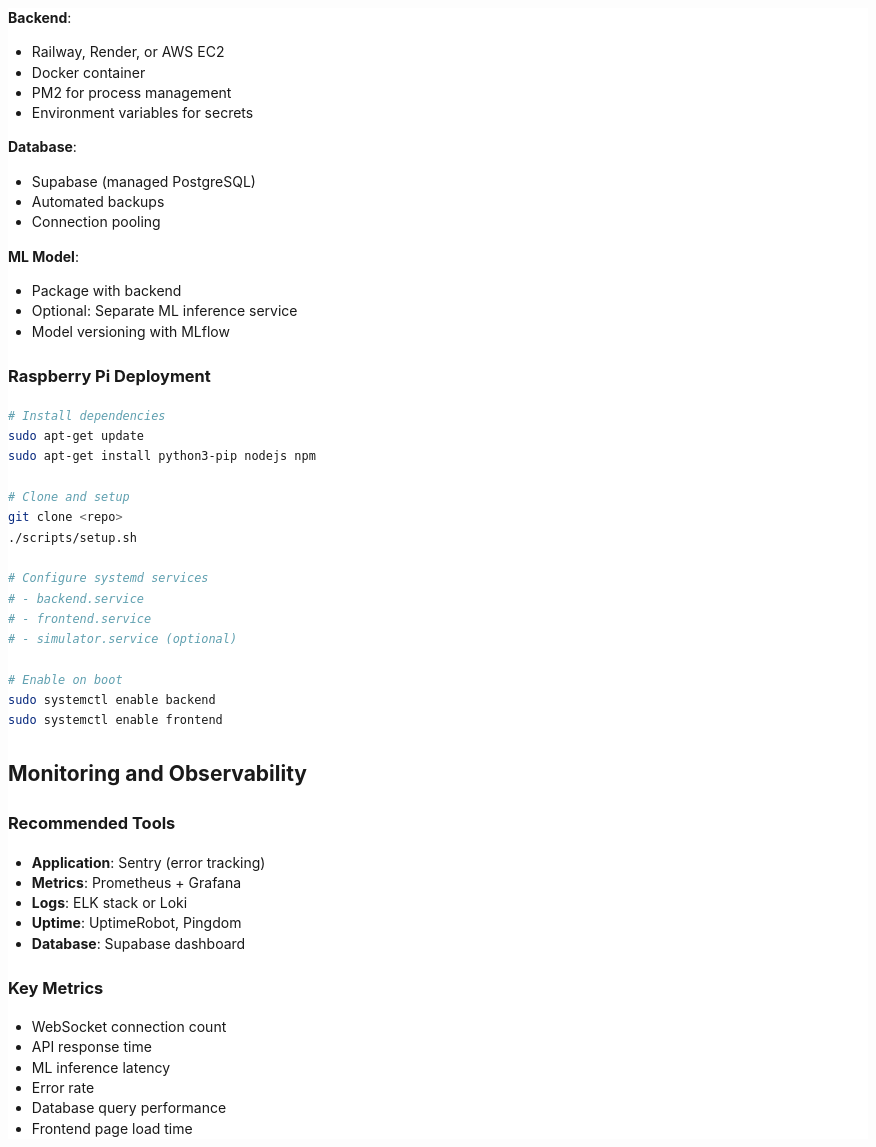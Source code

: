 **Backend**:
- Railway, Render, or AWS EC2
- Docker container
- PM2 for process management
- Environment variables for secrets

**Database**:
- Supabase (managed PostgreSQL)
- Automated backups
- Connection pooling

**ML Model**:
- Package with backend
- Optional: Separate ML inference service
- Model versioning with MLflow

### Raspberry Pi Deployment
```bash
# Install dependencies
sudo apt-get update
sudo apt-get install python3-pip nodejs npm

# Clone and setup
git clone <repo>
./scripts/setup.sh

# Configure systemd services
# - backend.service
# - frontend.service
# - simulator.service (optional)

# Enable on boot
sudo systemctl enable backend
sudo systemctl enable frontend
```

## Monitoring and Observability

### Recommended Tools
- **Application**: Sentry (error tracking)
- **Metrics**: Prometheus + Grafana
- **Logs**: ELK stack or Loki
- **Uptime**: UptimeRobot, Pingdom
- **Database**: Supabase dashboard

### Key Metrics
- WebSocket connection count
- API response time
- ML inference latency
- Error rate
- Database query performance
- Frontend page load time
